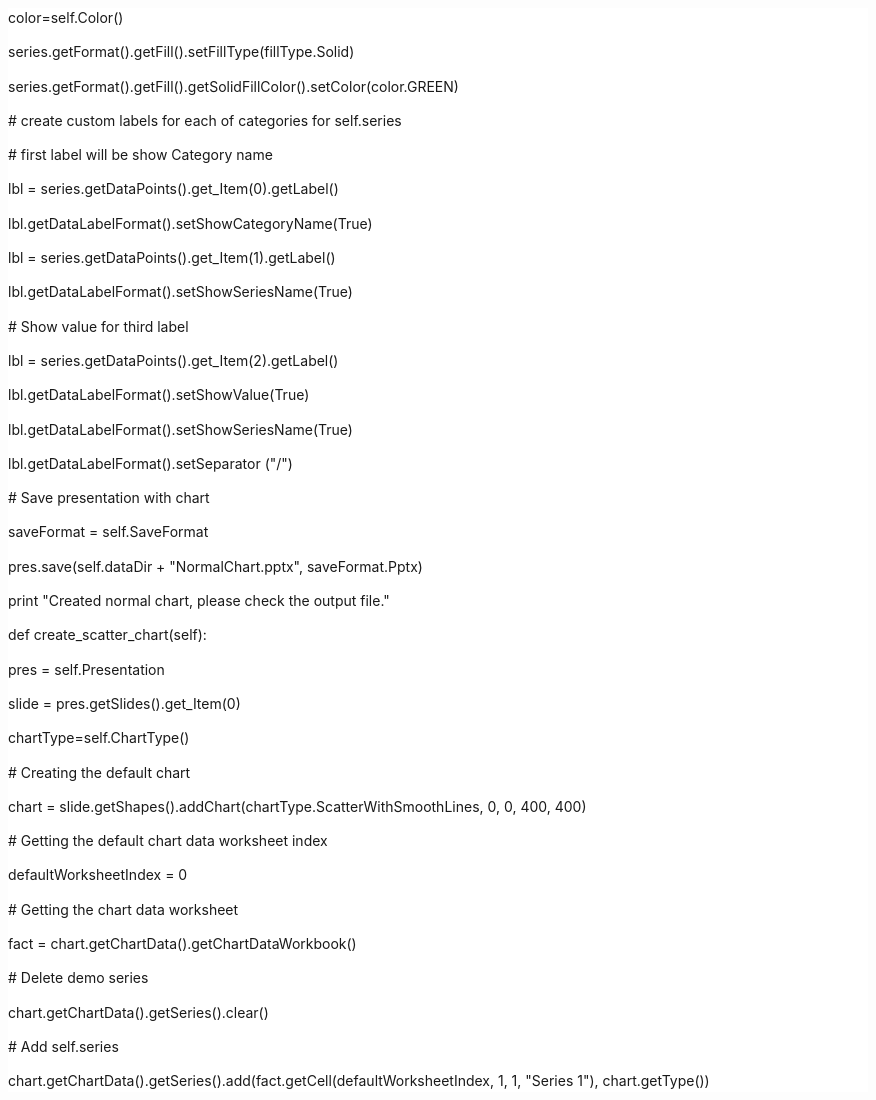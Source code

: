 color=self.Color()

series.getFormat().getFill().setFillType(fillType.Solid)

series.getFormat().getFill().getSolidFillColor().setColor(color.GREEN)

\# create custom labels for each of categories for self.series

\# first label will be show Category name

lbl = series.getDataPoints().get_Item(0).getLabel()

lbl.getDataLabelFormat().setShowCategoryName(True)

lbl = series.getDataPoints().get_Item(1).getLabel()

lbl.getDataLabelFormat().setShowSeriesName(True)

\# Show value for third label

lbl = series.getDataPoints().get_Item(2).getLabel()

lbl.getDataLabelFormat().setShowValue(True)

lbl.getDataLabelFormat().setShowSeriesName(True)

lbl.getDataLabelFormat().setSeparator ("/")

\# Save presentation with chart

saveFormat = self.SaveFormat

pres.save(self.dataDir + "NormalChart.pptx", saveFormat.Pptx)

print "Created normal chart, please check the output file."

def create_scatter_chart(self):

pres = self.Presentation

slide = pres.getSlides().get_Item(0)

chartType=self.ChartType()

\# Creating the default chart

chart = slide.getShapes().addChart(chartType.ScatterWithSmoothLines, 0, 0, 400, 400)

\# Getting the default chart data worksheet index

defaultWorksheetIndex = 0

\# Getting the chart data worksheet

fact = chart.getChartData().getChartDataWorkbook()

\# Delete demo series

chart.getChartData().getSeries().clear()

\# Add self.series

chart.getChartData().getSeries().add(fact.getCell(defaultWorksheetIndex, 1, 1, "Series 1"), chart.getType())
